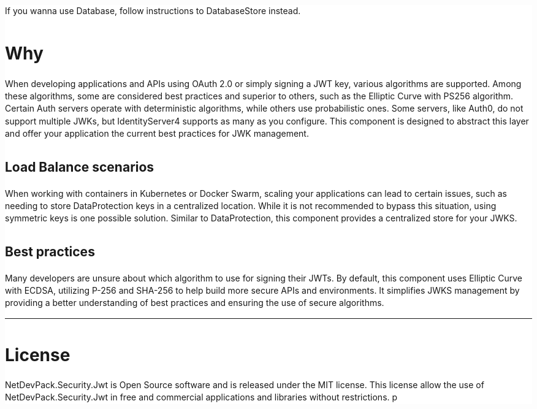 If you wanna use Database, follow instructions to DatabaseStore instead.

# Why

When developing applications and APIs using OAuth 2.0 or simply signing a JWT key, various algorithms are supported. Among these algorithms, some are considered best practices and superior to others, such as the Elliptic Curve with PS256 algorithm. Certain Auth servers operate with deterministic algorithms, while others use probabilistic ones. Some servers, like Auth0, do not support multiple JWKs, but IdentityServer4 supports as many as you configure. This component is designed to abstract this layer and offer your application the current best practices for JWK management.

## Load Balance scenarios

When working with containers in Kubernetes or Docker Swarm, scaling your applications can lead to certain issues, such as needing to store DataProtection keys in a centralized location. While it is not recommended to bypass this situation, using symmetric keys is one possible solution. Similar to DataProtection, this component provides a centralized store for your JWKS.

## Best practices

Many developers are unsure about which algorithm to use for signing their JWTs. By default, this component uses Elliptic Curve with ECDSA, utilizing P-256 and SHA-256 to help build more secure APIs and environments. It simplifies JWKS management by providing a better understanding of best practices and ensuring the use of secure algorithms.

---------------

# License

NetDevPack.Security.Jwt is Open Source software and is released under the MIT license. This license allow the use of NetDevPack.Security.Jwt in free and commercial applications and libraries without restrictions.
p